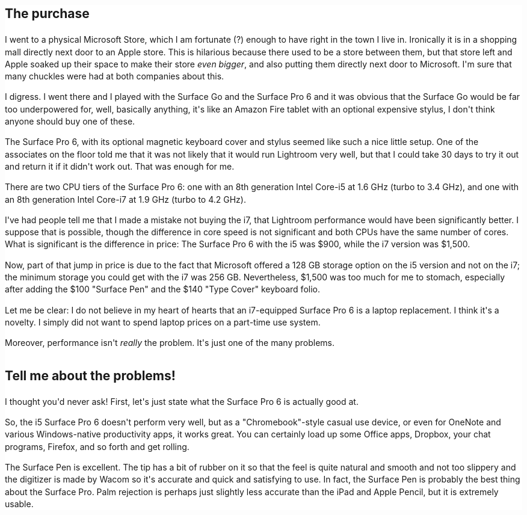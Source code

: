## The purchase

I went to a physical Microsoft Store, which I am fortunate (?) enough to have
right in the town I live in. Ironically it is in a shopping mall directly next
door to an Apple store. This is hilarious because there used to be a store
between them, but that store left and Apple soaked up their space to make their
store *even bigger*, and also putting them directly next door to Microsoft. I'm
sure that many chuckles were had at both companies about this.

I digress. I went there and I played with the Surface Go and the Surface Pro 6
and it was obvious that the Surface Go would be far too underpowered for, well,
basically anything, it's like an Amazon Fire tablet with an optional expensive
stylus, I don't think anyone should buy one of these.

The Surface Pro 6, with its optional magnetic keyboard cover and stylus seemed
like such a nice little setup. One of the associates on the floor told me that
it was not likely that it would run Lightroom very well, but that I could take
30 days to try it out and return it if it didn't work out. That was enough for
me.

There are two CPU tiers of the Surface Pro 6: one with an 8th generation Intel
Core-i5 at 1.6 GHz (turbo to 3.4 GHz), and one with an 8th generation
Intel Core-i7 at 1.9 GHz (turbo to 4.2 GHz).

I've had people tell me that I made a mistake not buying the i7, that Lightroom
performance would have been significantly better. I suppose that is possible,
though the difference in core speed is not significant and both CPUs have the
same number of cores. What is significant is the difference in price: The
Surface Pro 6 with the i5 was $900, while the i7 version was $1,500.

Now, part of that jump in price is due to the fact that Microsoft offered a 128
GB storage option on the i5 version and not on the i7; the minimum storage you
could get with the i7 was 256 GB. Nevertheless, $1,500 was too much for me to
stomach, especially after adding the $100 "Surface Pen" and the $140 "Type
Cover" keyboard folio.

Let me be clear: I do not believe in my heart of hearts that an i7-equipped
Surface Pro 6 is a laptop replacement. I think it's a novelty. I simply did not
want to spend laptop prices on a part-time use system.

Moreover, performance isn't *really* the problem. It's just one of the many
problems.

## Tell me about the problems!

I thought you'd never ask! First, let's just state what the Surface Pro 6 is
actually good at.

So, the i5 Surface Pro 6 doesn't perform very well, but as a "Chromebook"-style
casual use device, or even for OneNote and various Windows-native productivity
apps, it works great. You can certainly load up some Office apps, Dropbox, your
chat programs, Firefox, and so forth and get rolling.

The Surface Pen is excellent. The tip has a bit of rubber on it so that the feel
is quite natural and smooth and not too slippery and the digitizer is made by
Wacom so it's accurate and quick and satisfying to use. In fact, the Surface Pen
is probably the best thing about the Surface Pro. Palm rejection is perhaps just
slightly less accurate than the iPad and Apple Pencil, but it is extremely usable.
